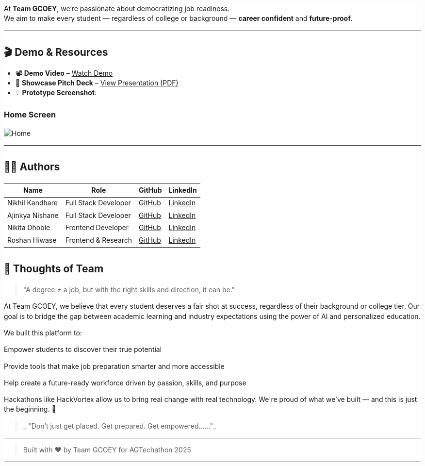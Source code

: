 At **Team GCOEY**, we’re passionate about democratizing job readiness.  
We aim to make every student — regardless of college or background — **career confident** and **future-proof**.

---

## 🎬 Demo & Resources

- 📽️ **Demo Video** – [Watch Demo](https://drive.google.com/drive/folders/15AQ5yElLXvzNqhrHQqQ0F4IOzVLA_yyW?usp=sharing)  
- 📝 **Showcase Pitch Deck** – [View Presentation (PDF)](./public/projectshot/Team_GCOEY.pdf)  
- 💡 **Prototype Screenshot**:

###  Home Screen
![Home](./public/projectshot/home_page.png)


---

## 👨‍💻 Authors

| Name             | Role                  | GitHub                                           | LinkedIn                                         |
|------------------|-----------------------|--------------------------------------------------|--------------------------------------------------|
| Nikhil Kandhare  | Full Stack Developer  | [GitHub](https://github.com/1900690105)      | [LinkedIn](https://www.linkedin.com/in/nikhilkandhare/) |
| Ajinkya Nishane  | Full Stack Developer  | [GitHub](https://github.com/AjinyaNishane)         | [LinkedIn](https://www.linkedin.com/in/ajinkyanishane/)   |
| Nikita Dhoble    | Frontend Developer    | [GitHub](https://github.com/NikitaDhoble)        | [LinkedIn](https://www.linkedin.com/in/nikita-dhoble-b77026334/)  |
| Roshan Hiwase    | Frontend & Research   | [GitHub](https://github.com/Roshan-470)        | [LinkedIn](https://linkedin.com/in/roshanhiwase)  |

## 💭 Thoughts of Team

> "A degree ≠ a job, but with the right skills and direction, it can be."

At Team GCOEY, we believe that every student deserves a fair shot at success, regardless of their background or college tier. Our goal is to bridge the gap between academic learning and industry expectations using the power of AI and personalized education.

We built this platform to:

Empower students to discover their true potential

Provide tools that make job preparation smarter and more accessible

Help create a future-ready workforce driven by passion, skills, and purpose

Hackathons like HackVortex allow us to bring real change with real technology. We're proud of what we’ve built — and this is just the beginning. 🚀

> _ "Don’t just get placed. Get prepared. Get empowered......"_

---
> Built with ❤ by Team GCOEY for AGTechathon 2025 
---



